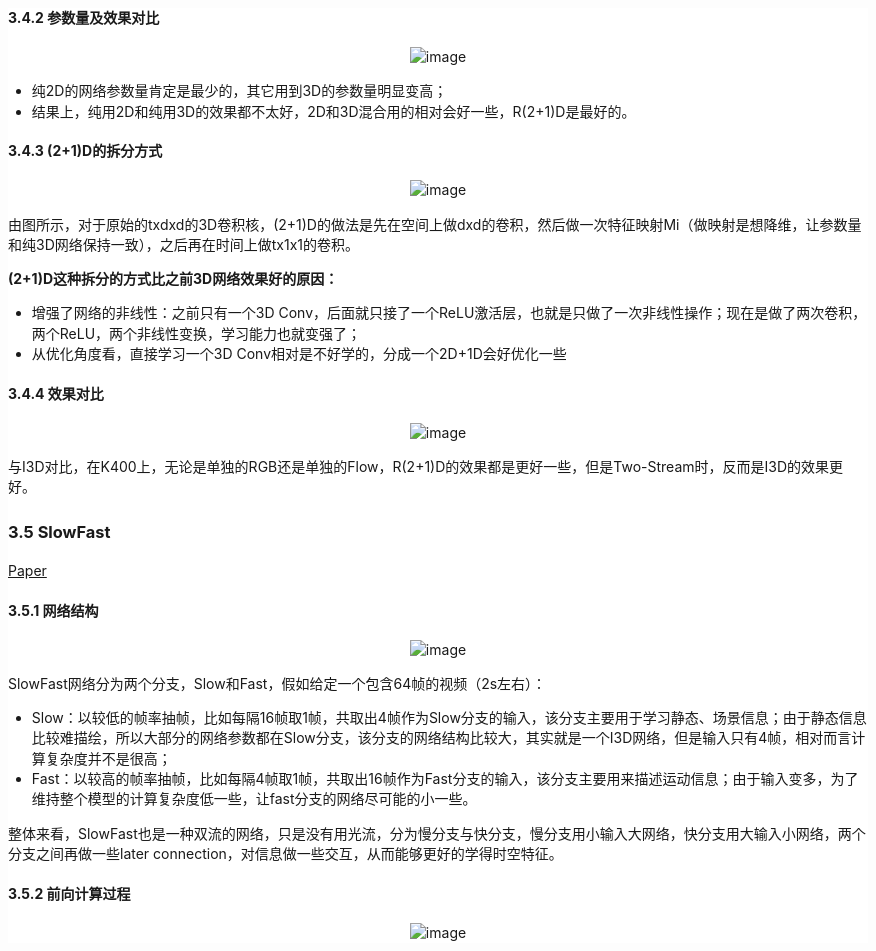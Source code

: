#### 3.4.2 参数量及效果对比

<div align=center>
<img width="400" alt="image" src="https://user-images.githubusercontent.com/22740819/167982544-21a56952-06b5-4b07-8771-0f0912c0067e.png">
</div>

- 纯2D的网络参数量肯定是最少的，其它用到3D的参数量明显变高；
- 结果上，纯用2D和纯用3D的效果都不太好，2D和3D混合用的相对会好一些，R(2+1)D是最好的。

#### 3.4.3 (2+1)D的拆分方式

<div align=center>
<img width="400" alt="image" src="https://user-images.githubusercontent.com/22740819/167983070-1f386c75-8770-4b2e-beac-62854e00e952.png">
</div>

由图所示，对于原始的txdxd的3D卷积核，(2+1)D的做法是先在空间上做dxd的卷积，然后做一次特征映射Mi（做映射是想降维，让参数量和纯3D网络保持一致），之后再在时间上做tx1x1的卷积。

**(2+1)D这种拆分的方式比之前3D网络效果好的原因：**

- 增强了网络的非线性：之前只有一个3D Conv，后面就只接了一个ReLU激活层，也就是只做了一次非线性操作；现在是做了两次卷积，两个ReLU，两个非线性变换，学习能力也就变强了；
- 从优化角度看，直接学习一个3D Conv相对是不好学的，分成一个2D+1D会好优化一些

#### 3.4.4 效果对比

<div align=center>
<img width="400" alt="image" src="https://user-images.githubusercontent.com/22740819/167985779-0c094300-7d76-4c6d-83bc-8ccbb6a8afca.png">
</div>

与I3D对比，在K400上，无论是单独的RGB还是单独的Flow，R(2+1)D的效果都是更好一些，但是Two-Stream时，反而是I3D的效果更好。

### 3.5 SlowFast

[Paper](https://arxiv.org/pdf/1812.03982.pdf)

#### 3.5.1 网络结构

<div align=center>
<img width="400" alt="image" src="https://user-images.githubusercontent.com/22740819/167987605-850651f9-d498-4f4b-ae09-7c6fd35044e6.png">
</div>

SlowFast网络分为两个分支，Slow和Fast，假如给定一个包含64帧的视频（2s左右）：

- Slow：以较低的帧率抽帧，比如每隔16帧取1帧，共取出4帧作为Slow分支的输入，该分支主要用于学习静态、场景信息；由于静态信息比较难描绘，所以大部分的网络参数都在Slow分支，该分支的网络结构比较大，其实就是一个I3D网络，但是输入只有4帧，相对而言计算复杂度并不是很高；
- Fast：以较高的帧率抽帧，比如每隔4帧取1帧，共取出16帧作为Fast分支的输入，该分支主要用来描述运动信息；由于输入变多，为了维持整个模型的计算复杂度低一些，让fast分支的网络尽可能的小一些。

整体来看，SlowFast也是一种双流的网络，只是没有用光流，分为慢分支与快分支，慢分支用小输入大网络，快分支用大输入小网络，两个分支之间再做一些later connection，对信息做一些交互，从而能够更好的学得时空特征。

#### 3.5.2 前向计算过程

<div align=center>
<img width="400" alt="image" src="https://user-images.githubusercontent.com/22740819/167989229-426ca32a-97fa-4a45-aa79-9fc2b4d5ccb0.png">
</div>
